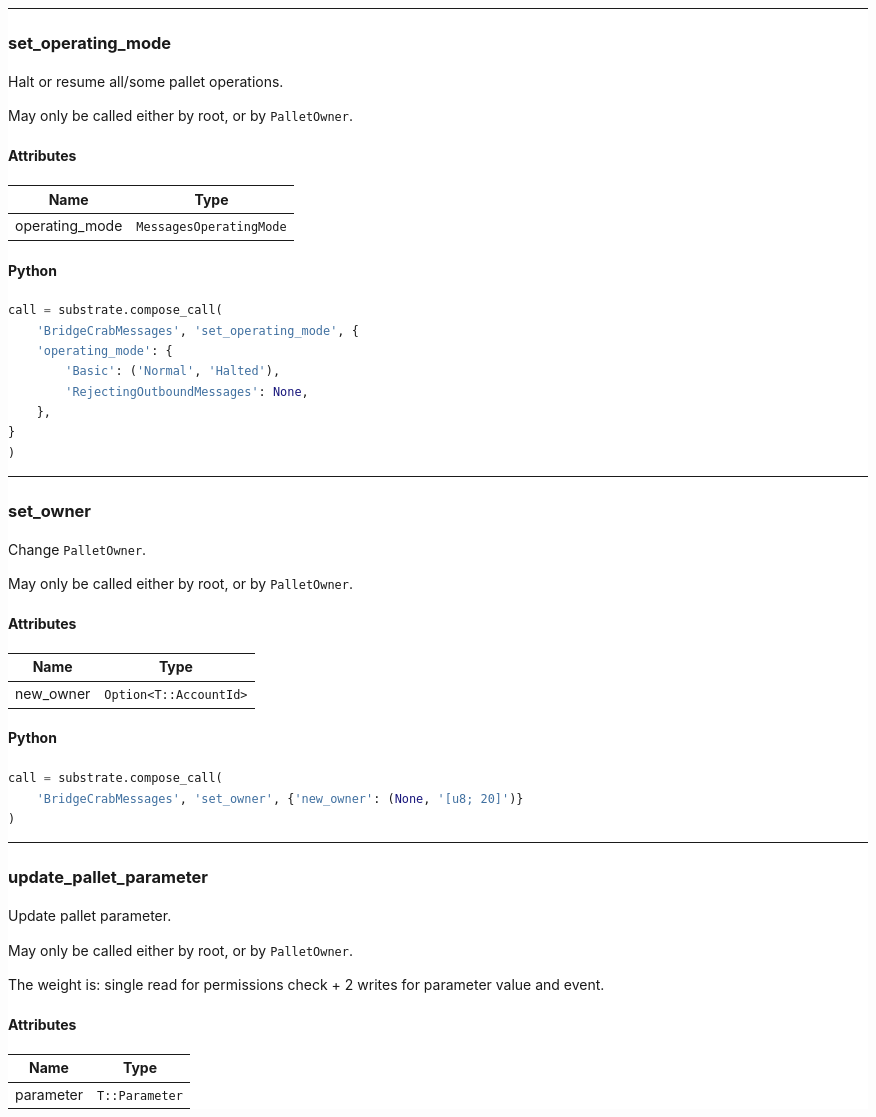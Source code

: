 ---------
### set_operating_mode
Halt or resume all/some pallet operations.

May only be called either by root, or by `PalletOwner`.
#### Attributes
| Name | Type |
| -------- | -------- | 
| operating_mode | `MessagesOperatingMode` | 

#### Python
```python
call = substrate.compose_call(
    'BridgeCrabMessages', 'set_operating_mode', {
    'operating_mode': {
        'Basic': ('Normal', 'Halted'),
        'RejectingOutboundMessages': None,
    },
}
)
```

---------
### set_owner
Change `PalletOwner`.

May only be called either by root, or by `PalletOwner`.
#### Attributes
| Name | Type |
| -------- | -------- | 
| new_owner | `Option<T::AccountId>` | 

#### Python
```python
call = substrate.compose_call(
    'BridgeCrabMessages', 'set_owner', {'new_owner': (None, '[u8; 20]')}
)
```

---------
### update_pallet_parameter
Update pallet parameter.

May only be called either by root, or by `PalletOwner`.

The weight is: single read for permissions check + 2 writes for parameter value and
event.
#### Attributes
| Name | Type |
| -------- | -------- | 
| parameter | `T::Parameter` | 
